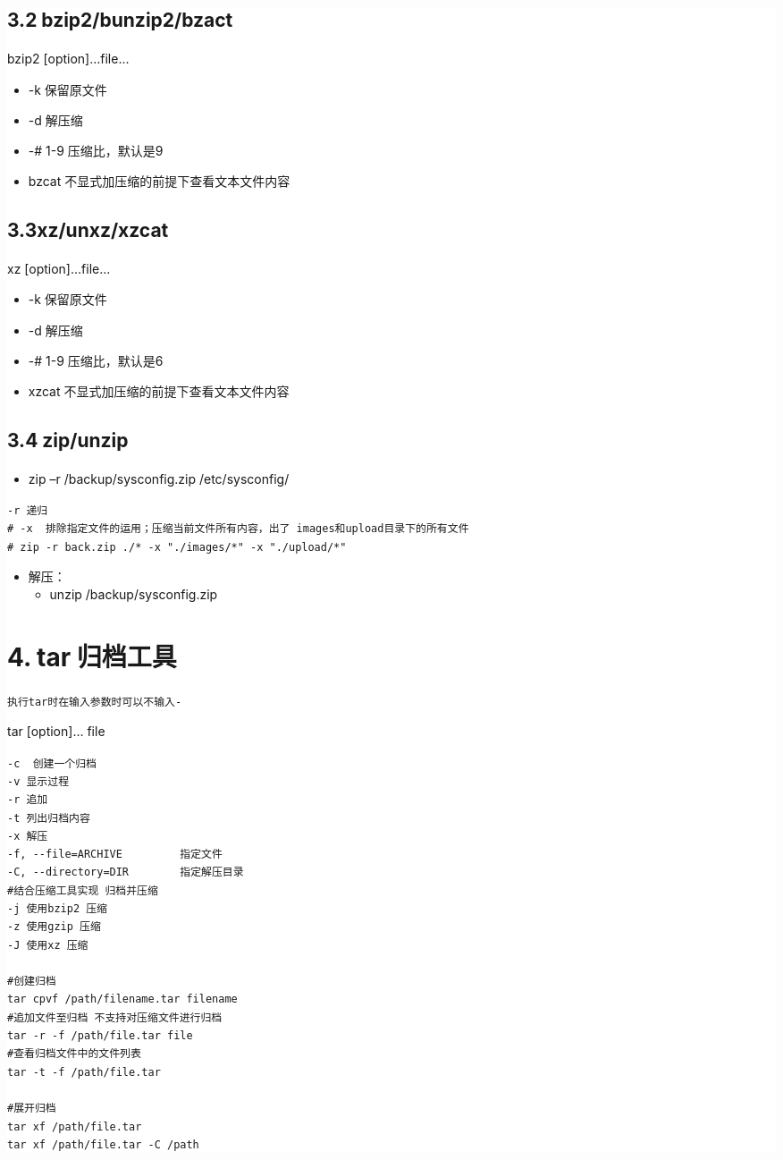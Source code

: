     

## 3.2 bzip2/bunzip2/bzact

bzip2 [option]…file...

- -k 保留原文件

- -d 解压缩

- -# 1-9 压缩比，默认是9

- bzcat 不显式加压缩的前提下查看文本文件内容

## 3.3xz/unxz/xzcat

xz [option]…file...

- -k 保留原文件

- -d 解压缩

- -# 1-9 压缩比，默认是6

- xzcat 不显式加压缩的前提下查看文本文件内容

## 3.4  zip/unzip

- zip –r /backup/sysconfig.zip /etc/sysconfig/

```
-r 递归
# -x  排除指定文件的运用；压缩当前文件所有内容，出了 images和upload目录下的所有文件
# zip -r back.zip ./* -x "./images/*" -x "./upload/*"
```

- 解压：
  - unzip /backup/sysconfig.zip

# 4. tar 归档工具

`执行tar时在输入参数时可以不输入-`

tar [option]… file   

```SHELL
-c  创建一个归档
-v 显示过程
-r 追加
-t 列出归档内容
-x 解压
-f, --file=ARCHIVE         指定文件
-C, --directory=DIR        指定解压目录
#结合压缩工具实现 归档并压缩
-j 使用bzip2 压缩
-z 使用gzip 压缩
-J 使用xz 压缩

#创建归档
tar cpvf /path/filename.tar filename
#追加文件至归档 不支持对压缩文件进行归档
tar -r -f /path/file.tar file
#查看归档文件中的文件列表
tar -t -f /path/file.tar

#展开归档
tar xf /path/file.tar
tar xf /path/file.tar -C /path

```